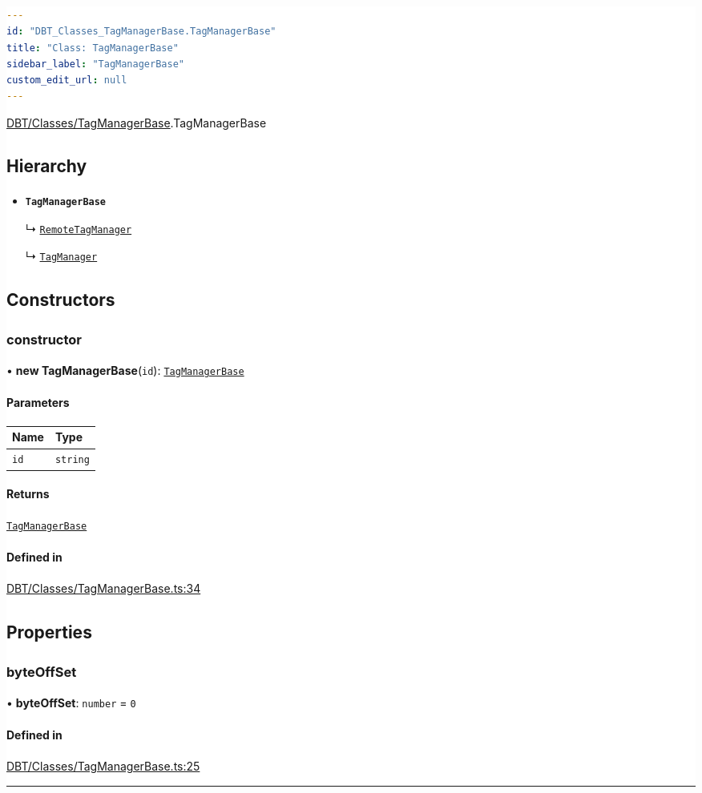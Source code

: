 ```yaml
---
id: "DBT_Classes_TagManagerBase.TagManagerBase"
title: "Class: TagManagerBase"
sidebar_label: "TagManagerBase"
custom_edit_url: null
---
```


[DBT/Classes/TagManagerBase](../modules/DBT_Classes_TagManagerBase.md).TagManagerBase

## Hierarchy

- **`TagManagerBase`**

  ↳ [`RemoteTagManager`](DBT_RemoteTagManager.RemoteTagManager.md)

  ↳ [`TagManager`](DBT_TagManager.TagManager.md)

## Constructors

### constructor

• **new TagManagerBase**(`id`): [`TagManagerBase`](DBT_Classes_TagManagerBase.TagManagerBase.md)

#### Parameters

| Name | Type |
| :------ | :------ |
| `id` | `string` |

#### Returns

[`TagManagerBase`](DBT_Classes_TagManagerBase.TagManagerBase.md)

#### Defined in

[DBT/Classes/TagManagerBase.ts:34](https://github.com/lucasdamianjohnson/DivineVoxelEngine/blob/596fa7391478620ed460dfb4856ff0a763b91c49/divinestar/binary/src/DBT/Classes/TagManagerBase.ts#L34)

## Properties

### byteOffSet

• **byteOffSet**: `number` = `0`

#### Defined in

[DBT/Classes/TagManagerBase.ts:25](https://github.com/lucasdamianjohnson/DivineVoxelEngine/blob/596fa7391478620ed460dfb4856ff0a763b91c49/divinestar/binary/src/DBT/Classes/TagManagerBase.ts#L25)

___
